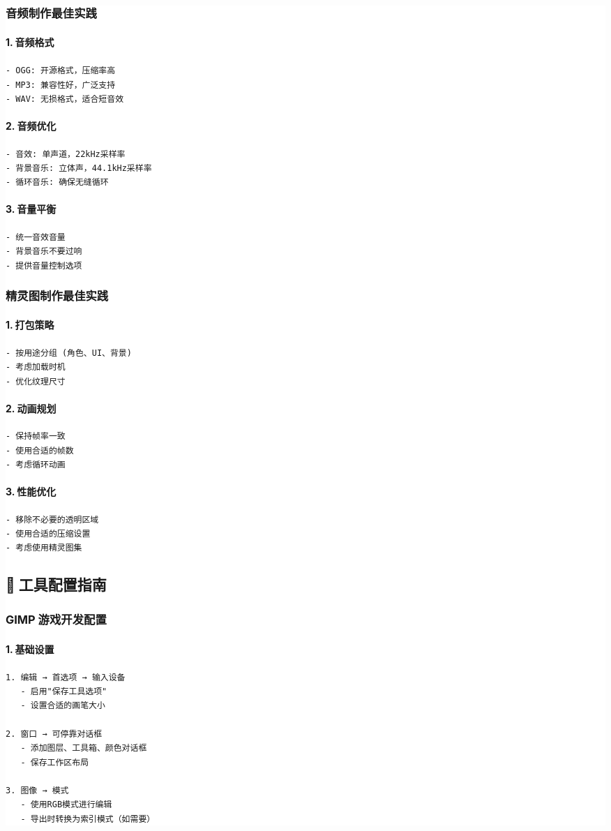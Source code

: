 ### 音频制作最佳实践

#### 1. 音频格式
```
- OGG: 开源格式，压缩率高
- MP3: 兼容性好，广泛支持
- WAV: 无损格式，适合短音效
```

#### 2. 音频优化
```
- 音效: 单声道，22kHz采样率
- 背景音乐: 立体声，44.1kHz采样率
- 循环音乐: 确保无缝循环
```

#### 3. 音量平衡
```
- 统一音效音量
- 背景音乐不要过响
- 提供音量控制选项
```

### 精灵图制作最佳实践

#### 1. 打包策略
```
- 按用途分组 (角色、UI、背景)
- 考虑加载时机
- 优化纹理尺寸
```

#### 2. 动画规划
```
- 保持帧率一致
- 使用合适的帧数
- 考虑循环动画
```

#### 3. 性能优化
```
- 移除不必要的透明区域
- 使用合适的压缩设置
- 考虑使用精灵图集
```

## 🔧 工具配置指南

### GIMP 游戏开发配置

#### 1. 基础设置
```
1. 编辑 → 首选项 → 输入设备
   - 启用"保存工具选项"
   - 设置合适的画笔大小

2. 窗口 → 可停靠对话框
   - 添加图层、工具箱、颜色对话框
   - 保存工作区布局

3. 图像 → 模式
   - 使用RGB模式进行编辑
   - 导出时转换为索引模式（如需要）
```
